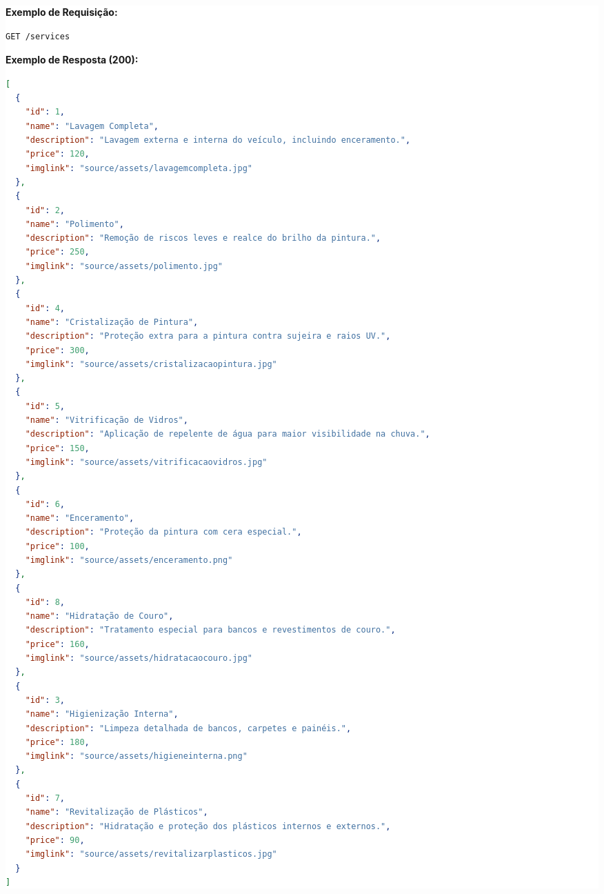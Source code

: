 **Exemplo de Requisição:**
```http
GET /services
```

**Exemplo de Resposta (200):**
```json
[
  {
    "id": 1,
    "name": "Lavagem Completa",
    "description": "Lavagem externa e interna do veículo, incluindo enceramento.",
    "price": 120,
    "imglink": "source/assets/lavagemcompleta.jpg"
  },
  {
    "id": 2,
    "name": "Polimento",
    "description": "Remoção de riscos leves e realce do brilho da pintura.",
    "price": 250,
    "imglink": "source/assets/polimento.jpg"
  },
  {
    "id": 4,
    "name": "Cristalização de Pintura",
    "description": "Proteção extra para a pintura contra sujeira e raios UV.",
    "price": 300,
    "imglink": "source/assets/cristalizacaopintura.jpg"
  },
  {
    "id": 5,
    "name": "Vitrificação de Vidros",
    "description": "Aplicação de repelente de água para maior visibilidade na chuva.",
    "price": 150,
    "imglink": "source/assets/vitrificacaovidros.jpg"
  },
  {
    "id": 6,
    "name": "Enceramento",
    "description": "Proteção da pintura com cera especial.",
    "price": 100,
    "imglink": "source/assets/enceramento.png"
  },
  {
    "id": 8,
    "name": "Hidratação de Couro",
    "description": "Tratamento especial para bancos e revestimentos de couro.",
    "price": 160,
    "imglink": "source/assets/hidratacaocouro.jpg"
  },
  {
    "id": 3,
    "name": "Higienização Interna",
    "description": "Limpeza detalhada de bancos, carpetes e painéis.",
    "price": 180,
    "imglink": "source/assets/higieneinterna.png"
  },
  {
    "id": 7,
    "name": "Revitalização de Plásticos",
    "description": "Hidratação e proteção dos plásticos internos e externos.",
    "price": 90,
    "imglink": "source/assets/revitalizarplasticos.jpg"
  }
]
```